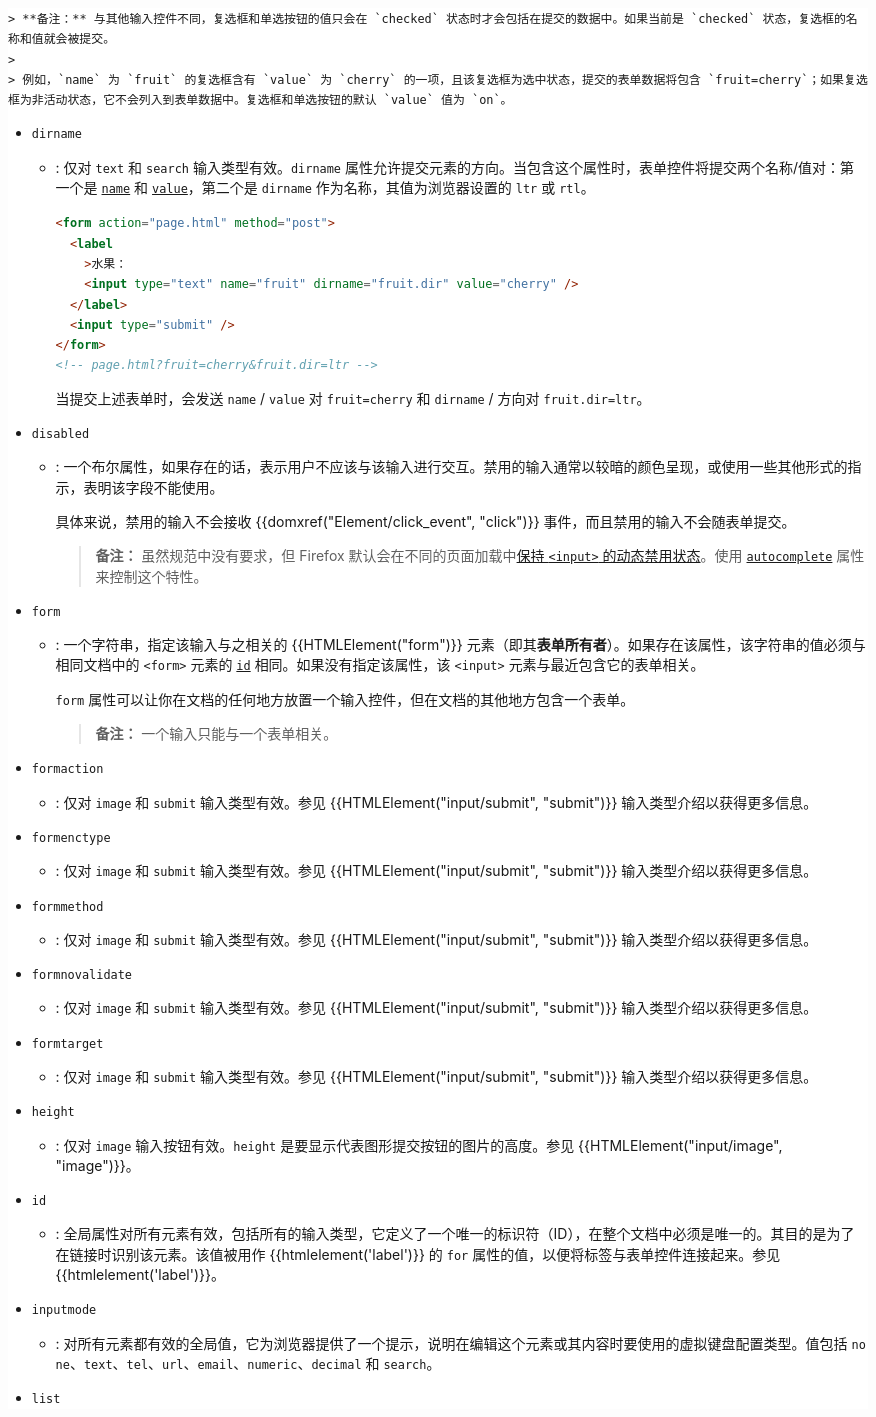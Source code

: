     > **备注：** 与其他输入控件不同，复选框和单选按钮的值只会在 `checked` 状态时才会包括在提交的数据中。如果当前是 `checked` 状态，复选框的名称和值就会被提交。
    >
    > 例如，`name` 为 `fruit` 的复选框含有 `value` 为 `cherry` 的一项，且该复选框为选中状态，提交的表单数据将包含 `fruit=cherry`；如果复选框为非活动状态，它不会列入到表单数据中。复选框和单选按钮的默认 `value` 值为 `on`。

- `dirname`

  - : 仅对 `text` 和 `search` 输入类型有效。`dirname` 属性允许提交元素的方向。当包含这个属性时，表单控件将提交两个名称/值对：第一个是 [`name`](#name) 和 [`value`](#value)，第二个是 `dirname` 作为名称，其值为浏览器设置的 `ltr` 或 `rtl`。

    ```html
    <form action="page.html" method="post">
      <label
        >水果：
        <input type="text" name="fruit" dirname="fruit.dir" value="cherry" />
      </label>
      <input type="submit" />
    </form>
    <!-- page.html?fruit=cherry&fruit.dir=ltr -->
    ```

    当提交上述表单时，会发送 `name` / `value` 对 `fruit=cherry` 和 `dirname` / 方向对 `fruit.dir=ltr`。

- `disabled`

  - : 一个布尔属性，如果存在的话，表示用户不应该与该输入进行交互。禁用的输入通常以较暗的颜色呈现，或使用一些其他形式的指示，表明该字段不能使用。

    具体来说，禁用的输入不会接收 {{domxref("Element/click_event", "click")}} 事件，而且禁用的输入不会随表单提交。

    > **备注：** 虽然规范中没有要求，但 Firefox 默认会在不同的页面加载中[保持 `<input>` 的动态禁用状态](https://stackoverflow.com/questions/5985839/bug-with-firefox-disabled-attribute-of-input-not-resetting-when-refreshing)。使用 [`autocomplete`](#autocomplete) 属性来控制这个特性。

- `form`

  - : 一个字符串，指定该输入与之相关的 {{HTMLElement("form")}} 元素（即其**表单所有者**）。如果存在该属性，该字符串的值必须与相同文档中的 `<form>` 元素的 [`id`](#id) 相同。如果没有指定该属性，该 `<input>` 元素与最近包含它的表单相关。

    `form` 属性可以让你在文档的任何地方放置一个输入控件，但在文档的其他地方包含一个表单。

    > **备注：** 一个输入只能与一个表单相关。

- `formaction`
  - : 仅对 `image` 和 `submit` 输入类型有效。参见 {{HTMLElement("input/submit", "submit")}} 输入类型介绍以获得更多信息。
- `formenctype`
  - : 仅对 `image` 和 `submit` 输入类型有效。参见 {{HTMLElement("input/submit", "submit")}} 输入类型介绍以获得更多信息。
- `formmethod`
  - : 仅对 `image` 和 `submit` 输入类型有效。参见 {{HTMLElement("input/submit", "submit")}} 输入类型介绍以获得更多信息。
- `formnovalidate`
  - : 仅对 `image` 和 `submit` 输入类型有效。参见 {{HTMLElement("input/submit", "submit")}} 输入类型介绍以获得更多信息。
- `formtarget`
  - : 仅对 `image` 和 `submit` 输入类型有效。参见 {{HTMLElement("input/submit", "submit")}} 输入类型介绍以获得更多信息。
- `height`
  - : 仅对 `image` 输入按钮有效。`height` 是要显示代表图形提交按钮的图片的高度。参见 {{HTMLElement("input/image", "image")}}。
- `id`
  - : 全局属性对所有元素有效，包括所有的输入类型，它定义了一个唯一的标识符（ID），在整个文档中必须是唯一的。其目的是为了在链接时识别该元素。该值被用作 {{htmlelement('label')}} 的 `for` 属性的值，以便将标签与表单控件连接起来。参见 {{htmlelement('label')}}。
- `inputmode`
  - : 对所有元素都有效的全局值，它为浏览器提供了一个提示，说明在编辑这个元素或其内容时要使用的虚拟键盘配置类型。值包括 `none`、`text`、`tel`、`url`、`email`、`numeric`、`decimal` 和 `search`。
- `list`
